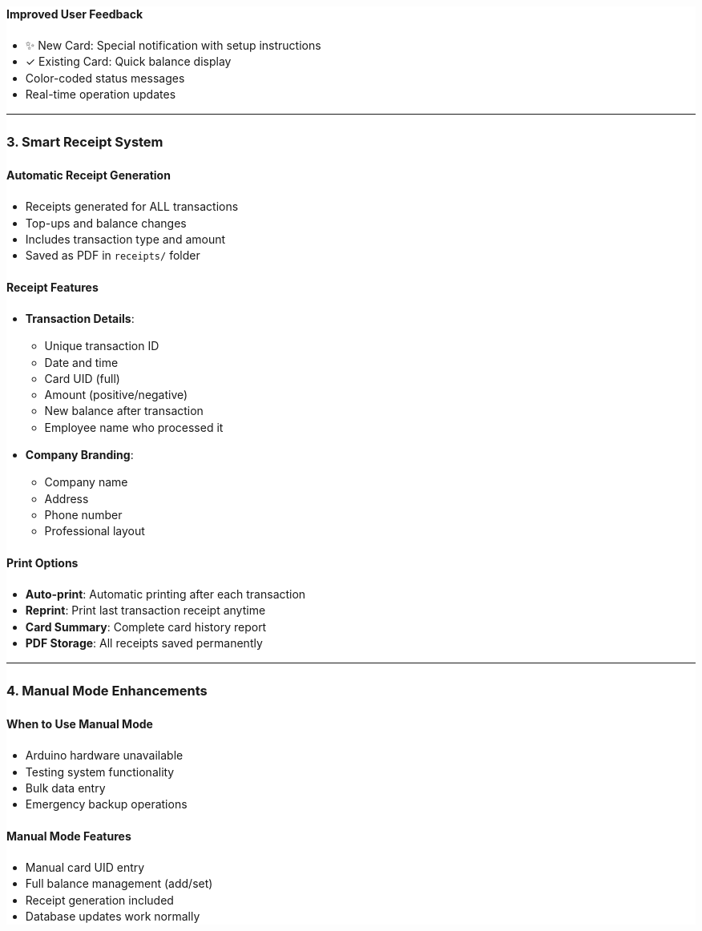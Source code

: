 #### Improved User Feedback
- ✨ New Card: Special notification with setup instructions
- ✓ Existing Card: Quick balance display
- Color-coded status messages
- Real-time operation updates

---

### 3. **Smart Receipt System**

#### Automatic Receipt Generation
- Receipts generated for ALL transactions
- Top-ups and balance changes
- Includes transaction type and amount
- Saved as PDF in `receipts/` folder

#### Receipt Features
- **Transaction Details**:
  - Unique transaction ID
  - Date and time
  - Card UID (full)
  - Amount (positive/negative)
  - New balance after transaction
  - Employee name who processed it

- **Company Branding**:
  - Company name
  - Address
  - Phone number
  - Professional layout

#### Print Options
- **Auto-print**: Automatic printing after each transaction
- **Reprint**: Print last transaction receipt anytime
- **Card Summary**: Complete card history report
- **PDF Storage**: All receipts saved permanently

---

### 4. **Manual Mode Enhancements**

#### When to Use Manual Mode
- Arduino hardware unavailable
- Testing system functionality
- Bulk data entry
- Emergency backup operations

#### Manual Mode Features
- Manual card UID entry
- Full balance management (add/set)
- Receipt generation included
- Database updates work normally
